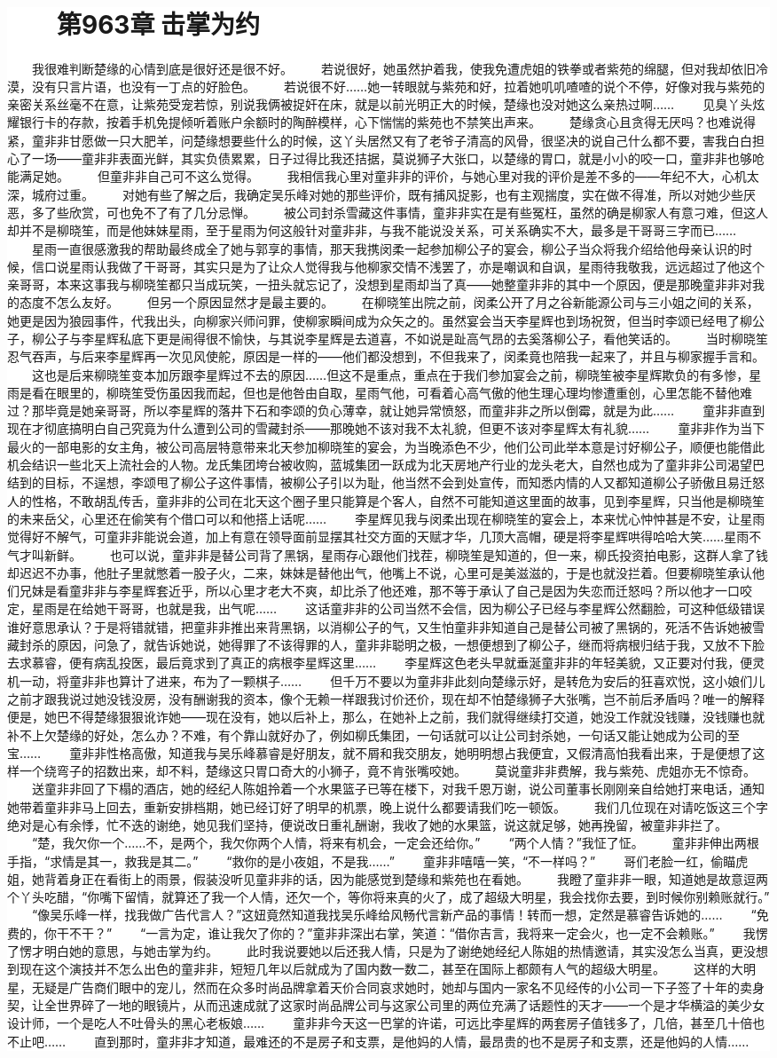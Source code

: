 # 　　第963章 击掌为约
　　我很难判断楚缘的心情到底是很好还是很不好。
　　若说很好，她虽然护着我，使我免遭虎姐的铁拳或者紫苑的绵腿，但对我却依旧冷漠，没有只言片语，也没有一丁点的好脸色。
　　若说很不好……她一转眼就与紫苑和好，拉着她叽叽喳喳的说个不停，好像对我与紫苑的亲密关系丝毫不在意，让紫苑受宠若惊，别说我俩被捉奸在床，就是以前光明正大的时候，楚缘也没对她这么亲热过啊……
　　见臭丫头炫耀银行卡的存款，按着手机免提倾听着账户余额时的陶醉模样，心下惴惴的紫苑也不禁笑出声来。
　　楚缘贪心且贪得无厌吗？也难说得紧，童非非甘愿做一只大肥羊，问楚缘想要些什么的时候，这丫头居然又有了老爷子清高的风骨，很坚决的说自己什么都不要，害我白白担心了一场——童非非表面光鲜，其实负债累累，日子过得比我还拮据，莫说狮子大张口，以楚缘的胃口，就是小小的咬一口，童非非也够呛能满足她。
　　但童非非自己可不这么觉得。
　　我相信我心里对童非非的评价，与她心里对我的评价是差不多的——年纪不大，心机太深，城府过重。
　　对她有些了解之后，我确定吴乐峰对她的那些评价，既有捕风捉影，也有主观揣度，实在做不得准，所以对她少些厌恶，多了些欣赏，可也免不了有了几分忌惮。
　　被公司封杀雪藏这件事情，童非非实在是有些冤枉，虽然的确是柳家人有意刁难，但这人却并不是柳晓笙，而是他妹妹星雨，至于星雨为何这般针对童非非，与我不能说没关系，可关系确实不大，最多是干哥哥三字而已……
　　星雨一直很感激我的帮助最终成全了她与郭享的事情，那天我携闵柔一起参加柳公子的宴会，柳公子当众将我介绍给他母亲认识的时候，信口说星雨认我做了干哥哥，其实只是为了让众人觉得我与他柳家交情不浅罢了，亦是嘲讽和自讽，星雨待我敬我，远远超过了他这个亲哥哥，本来这事我与柳晓笙都只当成玩笑，一扭头就忘记了，没想到星雨却当了真——她整童非非的其中一个原因，便是那晚童非非对我的态度不怎么友好。
　　但另一个原因显然才是最主要的。
　　在柳晓笙出院之前，闵柔公开了月之谷新能源公司与三小姐之间的关系，她更是因为狼园事件，代我出头，向柳家兴师问罪，使柳家瞬间成为众矢之的。虽然宴会当天李星辉也到场祝贺，但当时李颂已经甩了柳公子，柳公子与李星辉私底下更是闹得很不愉快，与其说李星辉是去道喜，不如说是趾高气昂的去奚落柳公子，看他笑话的。
　　当时柳晓笙忍气吞声，与后来李星辉再一次见风使舵，原因是一样的——他们都没想到，不但我来了，闵柔竟也陪我一起来了，并且与柳家握手言和。
　　这也是后来柳晓笙变本加厉跟李星辉过不去的原因……但这不是重点，重点在于我们参加宴会之前，柳晓笙被李星辉欺负的有多惨，星雨是看在眼里的，柳晓笙受伤虽因我而起，但也是他咎由自取，星雨气他，可看着心高气傲的他生理心理均惨遭重创，心里怎能不替他难过？那毕竟是她亲哥哥，所以李星辉的落井下石和李颂的负心薄幸，就让她异常愤怒，而童非非之所以倒霉，就是为此……
　　童非非直到现在才彻底搞明白自己究竟为什么遭到公司的雪藏封杀——那晚她不该对我不太礼貌，但更不该对李星辉太有礼貌……
　　童非非作为当下最火的一部电影的女主角，被公司高层特意带来北天参加柳晓笙的宴会，为当晚添色不少，他们公司此举本意是讨好柳公子，顺便也能借此机会结识一些北天上流社会的人物。龙氏集团垮台被收购，蓝城集团一跃成为北天房地产行业的龙头老大，自然也成为了童非非公司渴望巴结到的目标，不逞想，李颂甩了柳公子这件事情，被柳公子引以为耻，他当然不会到处宣传，而知悉内情的人又都知道柳公子骄傲且易迁怒人的性格，不敢胡乱传舌，童非非的公司在北天这个圈子里只能算是个客人，自然不可能知道这里面的故事，见到李星辉，只当他是柳晓笙的未来岳父，心里还在偷笑有个借口可以和他搭上话呢……
　　李星辉见我与闵柔出现在柳晓笙的宴会上，本来忧心忡忡甚是不安，让星雨觉得好不解气，可童非非能说会道，加上有意在领导面前显摆其社交方面的天赋才华，几顶大高帽，硬是将李星辉哄得哈哈大笑……星雨不气才叫新鲜。
　　也可以说，童非非是替公司背了黑锅，星雨存心跟他们找茬，柳晓笙是知道的，但一来，柳氏投资拍电影，这群人拿了钱却迟迟不办事，他肚子里就憋着一股子火，二来，妹妹是替他出气，他嘴上不说，心里可是美滋滋的，于是也就没拦着。但要柳晓笙承认他们兄妹是看童非非与李星辉套近乎，所以心里才老大不爽，却比杀了他还难，那不等于承认了自己是因为失恋而迁怒吗？所以他才一口咬定，星雨是在给她干哥哥，也就是我，出气呢……
　　这话童非非的公司当然不会信，因为柳公子已经与李星辉公然翻脸，可这种低级错误谁好意思承认？于是将错就错，把童非非推出来背黑锅，以消柳公子的气，又生怕童非非知道自己是替公司被了黑锅的，死活不告诉她被雪藏封杀的原因，问急了，就告诉她说，她得罪了不该得罪的人，童非非聪明之极，一想便想到了柳公子，继而将病根归结于我，又放不下脸去求慕睿，便有病乱投医，最后竟求到了真正的病根李星辉这里……
　　李星辉这色老头早就垂涎童非非的年轻美貌，又正要对付我，便灵机一动，将童非非也算计了进来，布为了一颗棋子……
　　但千万不要以为童非非此刻向楚缘示好，是转危为安后的狂喜欢悦，这小娘们儿之前才跟我说过她没钱没房，没有酬谢我的资本，像个无赖一样跟我讨价还价，现在却不怕楚缘狮子大张嘴，岂不前后矛盾吗？唯一的解释便是，她巴不得楚缘狠狠讹诈她——现在没有，她以后补上，那么，在她补上之前，我们就得继续打交道，她没工作就没钱赚，没钱赚也就补不上欠楚缘的好处，怎么办？不难，有个靠山就好办了，例如柳氏集团，一句话就可以让公司封杀她，一句话又能让她成为公司的至宝……
　　童非非性格高傲，知道我与吴乐峰慕睿是好朋友，就不屑和我交朋友，她明明想占我便宜，又假清高怕我看出来，于是便想了这样一个绕弯子的招数出来，却不料，楚缘这只胃口奇大的小狮子，竟不肯张嘴咬她。
　　莫说童非非费解，我与紫苑、虎姐亦无不惊奇。
　　送童非非回了下榻的酒店，她的经纪人陈姐拎着一个水果篮子已等在楼下，对我千恩万谢，说公司董事长刚刚亲自给她打来电话，通知她带着童非非马上回去，重新安排档期，她已经订好了明早的机票，晚上说什么都要请我们吃一顿饭。
　　我们几位现在对请吃饭这三个字绝对是心有余悸，忙不迭的谢绝，她见我们坚持，便说改日重礼酬谢，我收了她的水果篮，说这就足够，她再挽留，被童非非拦了。
　　“楚，我欠你一个……不，是两个，我欠你两个人情，将来有机会，一定会还给你。”
　　“两个人情？”我怔了怔。
　　童非非伸出两根手指，“求情是其一，救我是其二。”
　　“救你的是小夜姐，不是我……”
　　童非非嘻嘻一笑，“不一样吗？”
　　哥们老脸一红，偷瞄虎姐，她背着身正在看街上的雨景，假装没听见童非非的话，因为能感觉到楚缘和紫苑也在看她。
　　我瞪了童非非一眼，知道她是故意逗两个丫头吃醋，“你嘴下留情，就算还了我一个人情，还欠一个，等你将来真的火了，成了超级大明星，我会找你去要，到时候你别赖账就行。”
　　“像吴乐峰一样，找我做广告代言人？”这妞竟然知道我找吴乐峰给风畅代言新产品的事情！转而一想，定然是慕睿告诉她的……
　　“免费的，你干不干？”
　　“一言为定，谁让我欠了你的？”童非非深出右掌，笑道：“借你吉言，我将来一定会火，也一定不会赖账。”
　　我愣了愣才明白她的意思，与她击掌为约。
　　此时我说要她以后还我人情，只是为了谢绝她经纪人陈姐的热情邀请，其实没怎么当真，更没想到现在这个演技并不怎么出色的童非非，短短几年以后就成为了国内数一数二，甚至在国际上都颇有人气的超级大明星。
　　这样的大明星，无疑是广告商们眼中的宠儿，然而在众多时尚品牌拿着天价合同哀求她时，她却与国内一家名不见经传的小公司一下子签了十年的卖身契，让全世界碎了一地的眼镜片，从而迅速成就了这家时尚品牌公司与这家公司里的两位充满了话题性的天才——一个是才华横溢的美少女设计师，一个是吃人不吐骨头的黑心老板娘……
　　童非非今天这一巴掌的许诺，可远比李星辉的两套房子值钱多了，几倍，甚至几十倍也不止吧……
　　直到那时，童非非才知道，最难还的不是房子和支票，是他妈的人情，最昂贵的也不是房子和支票，还是他妈的人情……
